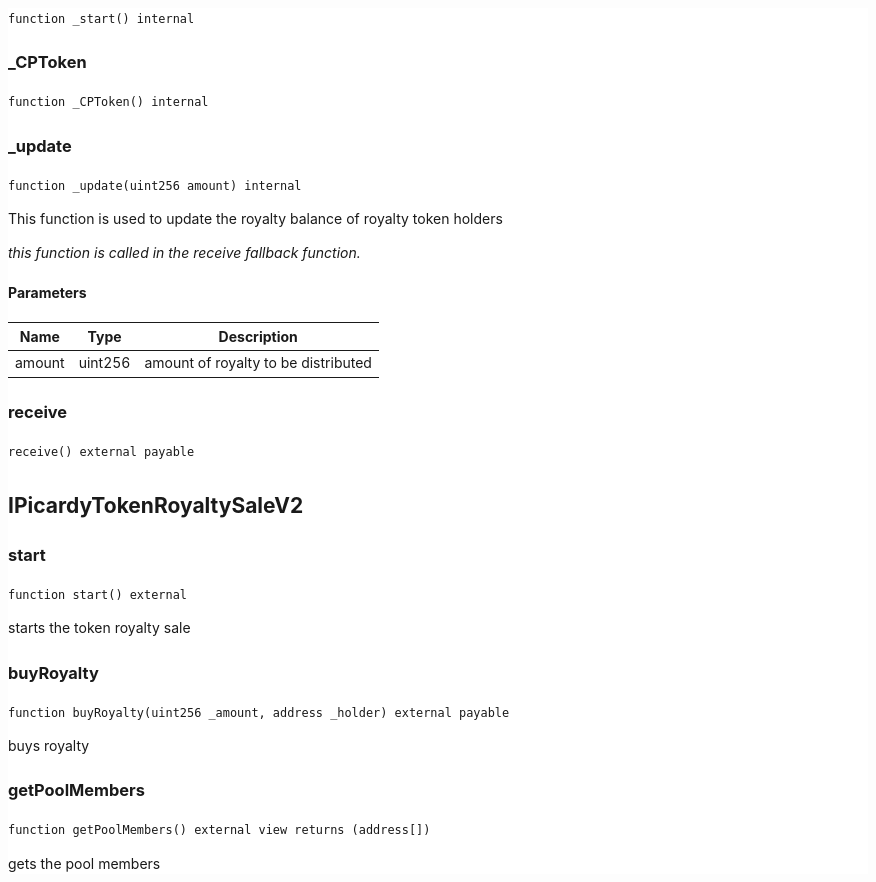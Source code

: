 ```solidity
function _start() internal
```

### _CPToken

```solidity
function _CPToken() internal
```

### _update

```solidity
function _update(uint256 amount) internal
```

This function is used to update the royalty balance of royalty token holders

_this function is called in the receive fallback function._

#### Parameters

| Name | Type | Description |
| ---- | ---- | ----------- |
| amount | uint256 | amount of royalty to be distributed |

### receive

```solidity
receive() external payable
```

## IPicardyTokenRoyaltySaleV2

### start

```solidity
function start() external
```

starts the token royalty sale

### buyRoyalty

```solidity
function buyRoyalty(uint256 _amount, address _holder) external payable
```

buys royalty

### getPoolMembers

```solidity
function getPoolMembers() external view returns (address[])
```

gets the pool members
